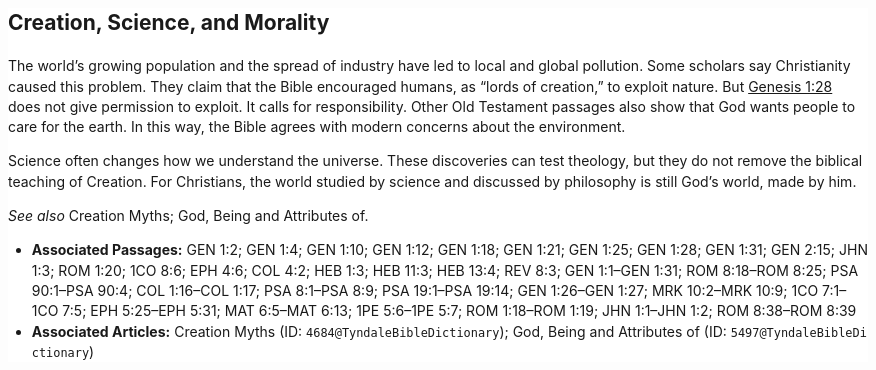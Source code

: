 Creation, Science, and Morality
-------------------------------

The world’s growing population and the spread of industry have led to local and global pollution. Some scholars say Christianity caused this problem. They claim that the Bible encouraged humans, as “lords of creation,” to exploit nature. But [Genesis 1:28](https://ref.ly/Gen1:28) does not give permission to exploit. It calls for responsibility. Other Old Testament passages also show that God wants people to care for the earth. In this way, the Bible agrees with modern concerns about the environment.

Science often changes how we understand the universe. These discoveries can test theology, but they do not remove the biblical teaching of Creation. For Christians, the world studied by science and discussed by philosophy is still God’s world, made by him.

*See also* Creation Myths; God, Being and Attributes of.

* **Associated Passages:** GEN 1:2; GEN 1:4; GEN 1:10; GEN 1:12; GEN 1:18; GEN 1:21; GEN 1:25; GEN 1:28; GEN 1:31; GEN 2:15; JHN 1:3; ROM 1:20; 1CO 8:6; EPH 4:6; COL 4:2; HEB 1:3; HEB 11:3; HEB 13:4; REV 8:3; GEN 1:1–GEN 1:31; ROM 8:18–ROM 8:25; PSA 90:1–PSA 90:4; COL 1:16–COL 1:17; PSA 8:1–PSA 8:9; PSA 19:1–PSA 19:14; GEN 1:26–GEN 1:27; MRK 10:2–MRK 10:9; 1CO 7:1–1CO 7:5; EPH 5:25–EPH 5:31; MAT 6:5–MAT 6:13; 1PE 5:6–1PE 5:7; ROM 1:18–ROM 1:19; JHN 1:1–JHN 1:2; ROM 8:38–ROM 8:39
* **Associated Articles:** Creation Myths (ID: `4684@TyndaleBibleDictionary`); God, Being and Attributes of (ID: `5497@TyndaleBibleDictionary`)

